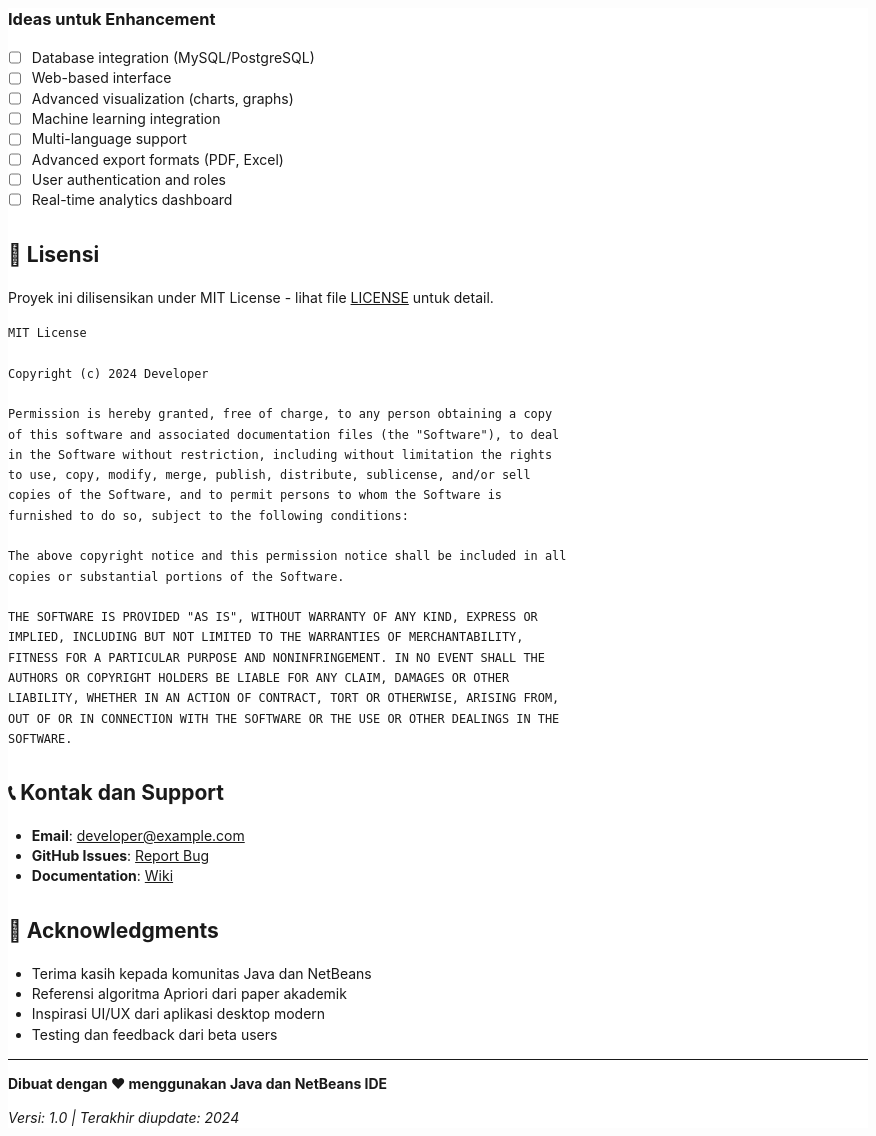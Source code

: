 ### Ideas untuk Enhancement

- [ ] Database integration (MySQL/PostgreSQL)
- [ ] Web-based interface
- [ ] Advanced visualization (charts, graphs)
- [ ] Machine learning integration
- [ ] Multi-language support
- [ ] Advanced export formats (PDF, Excel)
- [ ] User authentication and roles
- [ ] Real-time analytics dashboard

## 📄 Lisensi

Proyek ini dilisensikan under MIT License - lihat file [LICENSE](LICENSE) untuk detail.

```
MIT License

Copyright (c) 2024 Developer

Permission is hereby granted, free of charge, to any person obtaining a copy
of this software and associated documentation files (the "Software"), to deal
in the Software without restriction, including without limitation the rights
to use, copy, modify, merge, publish, distribute, sublicense, and/or sell
copies of the Software, and to permit persons to whom the Software is
furnished to do so, subject to the following conditions:

The above copyright notice and this permission notice shall be included in all
copies or substantial portions of the Software.

THE SOFTWARE IS PROVIDED "AS IS", WITHOUT WARRANTY OF ANY KIND, EXPRESS OR
IMPLIED, INCLUDING BUT NOT LIMITED TO THE WARRANTIES OF MERCHANTABILITY,
FITNESS FOR A PARTICULAR PURPOSE AND NONINFRINGEMENT. IN NO EVENT SHALL THE
AUTHORS OR COPYRIGHT HOLDERS BE LIABLE FOR ANY CLAIM, DAMAGES OR OTHER
LIABILITY, WHETHER IN AN ACTION OF CONTRACT, TORT OR OTHERWISE, ARISING FROM,
OUT OF OR IN CONNECTION WITH THE SOFTWARE OR THE USE OR OTHER DEALINGS IN THE
SOFTWARE.
```

## 📞 Kontak dan Support

- **Email**: developer@example.com
- **GitHub Issues**: [Report Bug](https://github.com/username/aplikasi-penjualan-apriori/issues)
- **Documentation**: [Wiki](https://github.com/username/aplikasi-penjualan-apriori/wiki)

## 🙏 Acknowledgments

- Terima kasih kepada komunitas Java dan NetBeans
- Referensi algoritma Apriori dari paper akademik
- Inspirasi UI/UX dari aplikasi desktop modern
- Testing dan feedback dari beta users

---

**Dibuat dengan ❤️ menggunakan Java dan NetBeans IDE**

*Versi: 1.0 | Terakhir diupdate: 2024*
